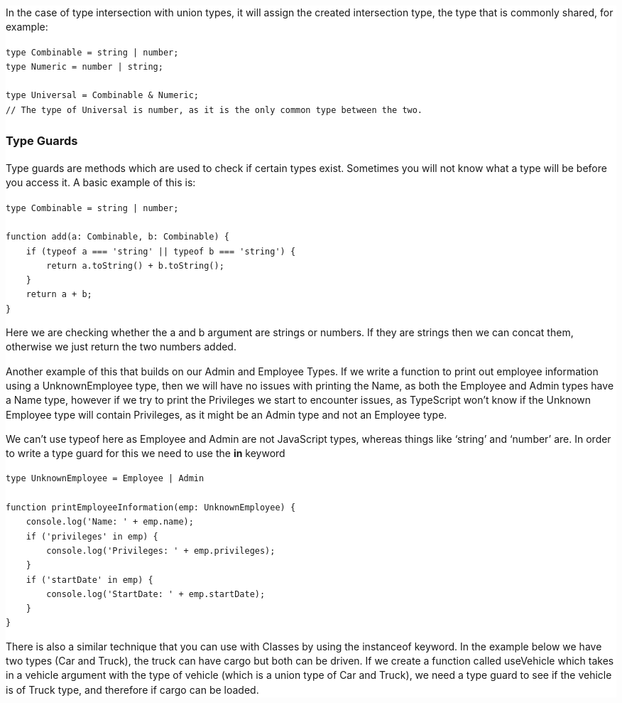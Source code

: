 In the case of type intersection with union types, it will assign the created intersection type, the type that is commonly shared, for example:

```tsx
type Combinable = string | number;
type Numeric = number | string;

type Universal = Combinable & Numeric;
// The type of Universal is number, as it is the only common type between the two.
```

### Type Guards

Type guards are methods which are used to check if certain types exist. Sometimes you will not know what a type will be before you access it. A basic example of this is:

```tsx
type Combinable = string | number;

function add(a: Combinable, b: Combinable) {
	if (typeof a === 'string' || typeof b === 'string') {
		return a.toString() + b.toString();
	}
	return a + b;
}
```

Here we are checking whether the a and b argument are strings or numbers. If they are strings then we can concat them, otherwise we just return the two numbers added. 

Another example of this that builds on our Admin and Employee Types. If we write a function to print out employee information using a UnknownEmployee type, then we will have no issues with printing the Name, as both the Employee and Admin types have a Name type, however if we try to print the Privileges we start to encounter issues, as TypeScript won’t know if the Unknown Employee type will contain Privileges, as it might be an Admin type and not an Employee type. 

We can’t use typeof here as Employee and Admin are not JavaScript types, whereas things like ‘string’ and ‘number’ are. In order to write a type guard for this we need to use the **in** keyword

```tsx
type UnknownEmployee = Employee | Admin

function printEmployeeInformation(emp: UnknownEmployee) {
	console.log('Name: ' + emp.name);
	if ('privileges' in emp) {
		console.log('Privileges: ' + emp.privileges);
	}
	if ('startDate' in emp) {
		console.log('StartDate: ' + emp.startDate);
	}
}
```

There is also a similar technique that you can use with Classes by using the instanceof keyword. In the example below we have two types (Car and Truck), the truck can have cargo but both can be driven. If we create a function called useVehicle which takes in a vehicle argument with the type of vehicle (which is a union type of Car and Truck), we need a type guard to see if the vehicle is of Truck type, and therefore if cargo can be loaded. 
